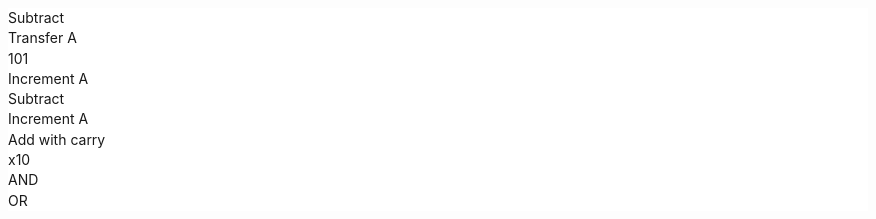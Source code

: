 </div>
</div>
<div class="layoutArea">
<div class="column">
Subtract

</div>
</div>
<div class="layoutArea">
<div class="column">
Transfer A

</div>
</div>
<div class="layoutArea">
<div class="column">
101

</div>
</div>
<div class="layoutArea">
<div class="column">
Increment A

</div>
</div>
<div class="layoutArea">
<div class="column">
Subtract

</div>
</div>
<div class="layoutArea">
<div class="column">
Increment A

</div>
</div>
<div class="layoutArea">
<div class="column">
Add with carry

</div>
</div>
<div class="layoutArea">
<div class="column">
x10

</div>
</div>
<div class="layoutArea">
<div class="column">
AND

</div>
</div>
<div class="layoutArea">
<div class="column">
OR
